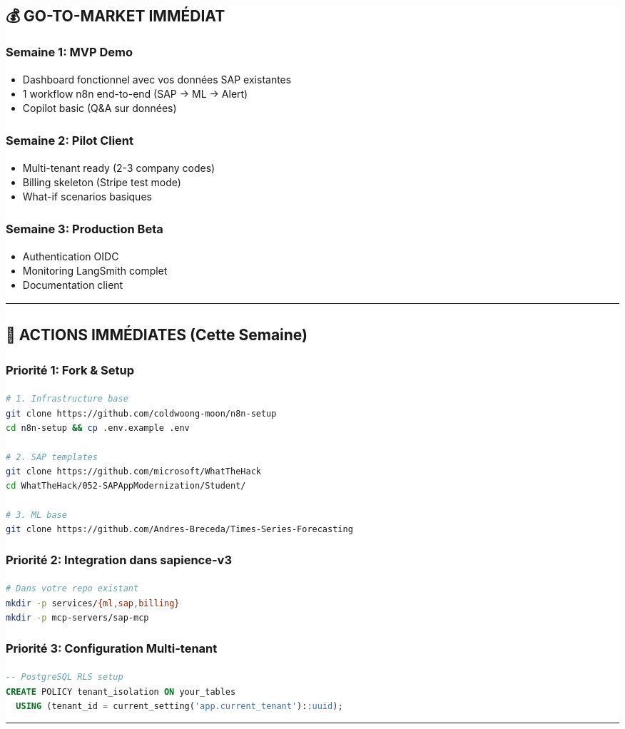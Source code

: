
## 💰 **GO-TO-MARKET IMMÉDIAT**

### **Semaine 1**: MVP Demo
- Dashboard fonctionnel avec vos données SAP existantes
- 1 workflow n8n end-to-end (SAP → ML → Alert)
- Copilot basic (Q&A sur données)

### **Semaine 2**: Pilot Client
- Multi-tenant ready (2-3 company codes)
- Billing skeleton (Stripe test mode)
- What-if scenarios basiques

### **Semaine 3**: Production Beta
- Authentication OIDC
- Monitoring LangSmith complet
- Documentation client

---

## 🔧 **ACTIONS IMMÉDIATES (Cette Semaine)**

### Priorité 1: Fork & Setup
```bash
# 1. Infrastructure base
git clone https://github.com/coldwoong-moon/n8n-setup
cd n8n-setup && cp .env.example .env

# 2. SAP templates  
git clone https://github.com/microsoft/WhatTheHack
cd WhatTheHack/052-SAPAppModernization/Student/

# 3. ML base
git clone https://github.com/Andres-Breceda/Times-Series-Forecasting
```

### Priorité 2: Integration dans sapience-v3
```bash
# Dans votre repo existant
mkdir -p services/{ml,sap,billing}
mkdir -p mcp-servers/sap-mcp
```

### Priorité 3: Configuration Multi-tenant
```sql
-- PostgreSQL RLS setup
CREATE POLICY tenant_isolation ON your_tables
  USING (tenant_id = current_setting('app.current_tenant')::uuid);
```

---